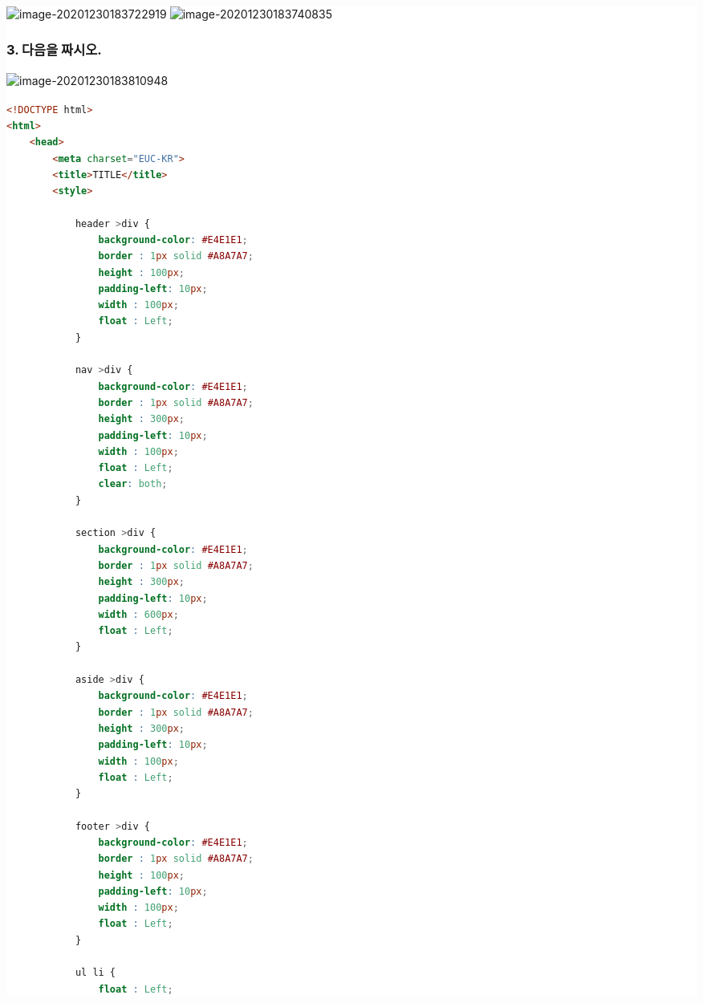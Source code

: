 ![image-20201230183722919](https://user-images.githubusercontent.com/75013009/103343658-ebd19a00-4acf-11eb-98ca-a390d3d27dec.png)
![image-20201230183740835](https://user-images.githubusercontent.com/75013009/103343660-ebd19a00-4acf-11eb-96bf-d0863e263575.png)

### 3. 다음을 짜시오.

![image-20201230183810948](https://user-images.githubusercontent.com/75013009/103343661-ec6a3080-4acf-11eb-86cb-1447823d36cf.png)

```html
<!DOCTYPE html>
<html>
	<head>
		<meta charset="EUC-KR">
		<title>TITLE</title>
		<style>
		
			header >div {
				background-color: #E4E1E1;
				border : 1px solid #A8A7A7;
				height : 100px;
				padding-left: 10px;
				width : 100px;
				float : Left;
			}
			
			nav >div {
				background-color: #E4E1E1;
				border : 1px solid #A8A7A7;
				height : 300px;
				padding-left: 10px;
				width : 100px;
				float : Left;
				clear: both;
			}
			
			section >div {
				background-color: #E4E1E1;
				border : 1px solid #A8A7A7;
				height : 300px;
				padding-left: 10px;
				width : 600px;
				float : Left;
			}
			
			aside >div {
				background-color: #E4E1E1;
				border : 1px solid #A8A7A7;
				height : 300px;
				padding-left: 10px;
				width : 100px;
				float : Left;
			}
			
			footer >div {
				background-color: #E4E1E1;
				border : 1px solid #A8A7A7;
				height : 100px;
				padding-left: 10px;
				width : 100px;
				float : Left;
			}			
			
			ul li {
				float : Left;
```